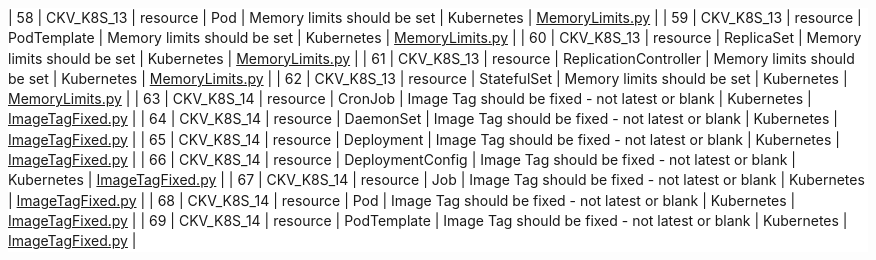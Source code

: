 |  58 | CKV_K8S_13  | resource | Pod                    | Memory limits should be set                                                                                                                                                                    | Kubernetes | [MemoryLimits.py](https://github.com/bridgecrewio/checkov/blob/main/checkov/kubernetes/checks/resource/k8s/MemoryLimits.py)                                                                           |
|  59 | CKV_K8S_13  | resource | PodTemplate            | Memory limits should be set                                                                                                                                                                    | Kubernetes | [MemoryLimits.py](https://github.com/bridgecrewio/checkov/blob/main/checkov/kubernetes/checks/resource/k8s/MemoryLimits.py)                                                                           |
|  60 | CKV_K8S_13  | resource | ReplicaSet             | Memory limits should be set                                                                                                                                                                    | Kubernetes | [MemoryLimits.py](https://github.com/bridgecrewio/checkov/blob/main/checkov/kubernetes/checks/resource/k8s/MemoryLimits.py)                                                                           |
|  61 | CKV_K8S_13  | resource | ReplicationController  | Memory limits should be set                                                                                                                                                                    | Kubernetes | [MemoryLimits.py](https://github.com/bridgecrewio/checkov/blob/main/checkov/kubernetes/checks/resource/k8s/MemoryLimits.py)                                                                           |
|  62 | CKV_K8S_13  | resource | StatefulSet            | Memory limits should be set                                                                                                                                                                    | Kubernetes | [MemoryLimits.py](https://github.com/bridgecrewio/checkov/blob/main/checkov/kubernetes/checks/resource/k8s/MemoryLimits.py)                                                                           |
|  63 | CKV_K8S_14  | resource | CronJob                | Image Tag should be fixed - not latest or blank                                                                                                                                                | Kubernetes | [ImageTagFixed.py](https://github.com/bridgecrewio/checkov/blob/main/checkov/kubernetes/checks/resource/k8s/ImageTagFixed.py)                                                                         |
|  64 | CKV_K8S_14  | resource | DaemonSet              | Image Tag should be fixed - not latest or blank                                                                                                                                                | Kubernetes | [ImageTagFixed.py](https://github.com/bridgecrewio/checkov/blob/main/checkov/kubernetes/checks/resource/k8s/ImageTagFixed.py)                                                                         |
|  65 | CKV_K8S_14  | resource | Deployment             | Image Tag should be fixed - not latest or blank                                                                                                                                                | Kubernetes | [ImageTagFixed.py](https://github.com/bridgecrewio/checkov/blob/main/checkov/kubernetes/checks/resource/k8s/ImageTagFixed.py)                                                                         |
|  66 | CKV_K8S_14  | resource | DeploymentConfig       | Image Tag should be fixed - not latest or blank                                                                                                                                                | Kubernetes | [ImageTagFixed.py](https://github.com/bridgecrewio/checkov/blob/main/checkov/kubernetes/checks/resource/k8s/ImageTagFixed.py)                                                                         |
|  67 | CKV_K8S_14  | resource | Job                    | Image Tag should be fixed - not latest or blank                                                                                                                                                | Kubernetes | [ImageTagFixed.py](https://github.com/bridgecrewio/checkov/blob/main/checkov/kubernetes/checks/resource/k8s/ImageTagFixed.py)                                                                         |
|  68 | CKV_K8S_14  | resource | Pod                    | Image Tag should be fixed - not latest or blank                                                                                                                                                | Kubernetes | [ImageTagFixed.py](https://github.com/bridgecrewio/checkov/blob/main/checkov/kubernetes/checks/resource/k8s/ImageTagFixed.py)                                                                         |
|  69 | CKV_K8S_14  | resource | PodTemplate            | Image Tag should be fixed - not latest or blank                                                                                                                                                | Kubernetes | [ImageTagFixed.py](https://github.com/bridgecrewio/checkov/blob/main/checkov/kubernetes/checks/resource/k8s/ImageTagFixed.py)                                                                         |